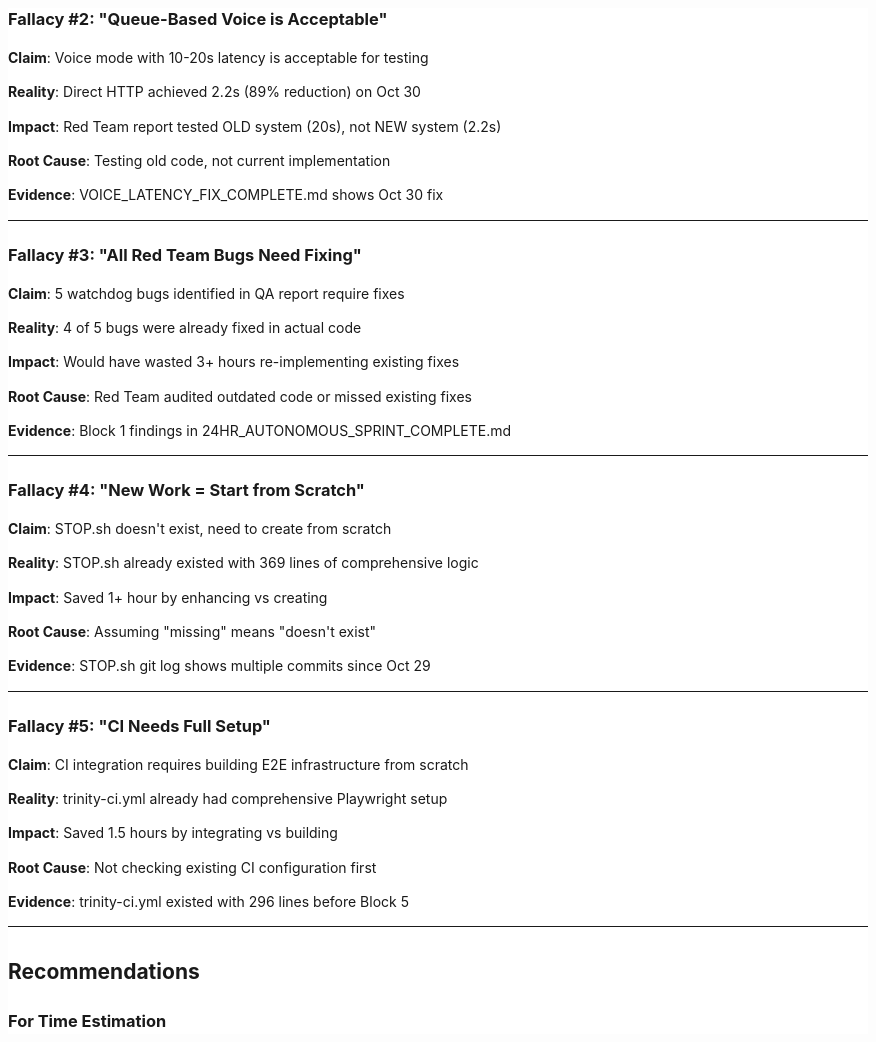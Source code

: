 
### Fallacy #2: "Queue-Based Voice is Acceptable"

**Claim**: Voice mode with 10-20s latency is acceptable for testing

**Reality**: Direct HTTP achieved 2.2s (89% reduction) on Oct 30

**Impact**: Red Team report tested OLD system (20s), not NEW system (2.2s)

**Root Cause**: Testing old code, not current implementation

**Evidence**: VOICE_LATENCY_FIX_COMPLETE.md shows Oct 30 fix

---

### Fallacy #3: "All Red Team Bugs Need Fixing"

**Claim**: 5 watchdog bugs identified in QA report require fixes

**Reality**: 4 of 5 bugs were already fixed in actual code

**Impact**: Would have wasted 3+ hours re-implementing existing fixes

**Root Cause**: Red Team audited outdated code or missed existing fixes

**Evidence**: Block 1 findings in 24HR_AUTONOMOUS_SPRINT_COMPLETE.md

---

### Fallacy #4: "New Work = Start from Scratch"

**Claim**: STOP.sh doesn't exist, need to create from scratch

**Reality**: STOP.sh already existed with 369 lines of comprehensive logic

**Impact**: Saved 1+ hour by enhancing vs creating

**Root Cause**: Assuming "missing" means "doesn't exist"

**Evidence**: STOP.sh git log shows multiple commits since Oct 29

---

### Fallacy #5: "CI Needs Full Setup"

**Claim**: CI integration requires building E2E infrastructure from scratch

**Reality**: trinity-ci.yml already had comprehensive Playwright setup

**Impact**: Saved 1.5 hours by integrating vs building

**Root Cause**: Not checking existing CI configuration first

**Evidence**: trinity-ci.yml existed with 296 lines before Block 5

---

## Recommendations

### For Time Estimation
